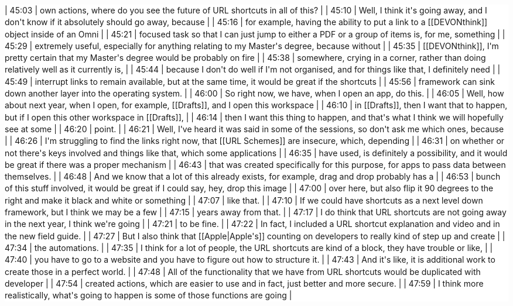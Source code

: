 | 45:03      | own actions, where do you see the future of URL shortcuts in all of this?                              |
| 45:10      | Well, I think it's going away, and I don't know if it absolutely should go away, because               |
| 45:16      | for example, having the ability to put a link to a [[DEVONthink]] object inside of an Omni              |
| 45:21      | focused task so that I can just jump to either a PDF or a group of items is, for me, something         |
| 45:29      | extremely useful, especially for anything relating to my Master's degree, because without              |
| 45:35      | [[DEVONthink]], I'm pretty certain that my Master's degree would be probably on fire                    |
| 45:38      | somewhere, crying in a corner, rather than doing relatively well as it currently is,                   |
| 45:44      | because I don't do well if I'm not organised, and for things like that, I definitely need              |
| 45:49      | interrupt links to remain available, but at the same time, it would be great if the shortcuts          |
| 45:56      | framework can sink down another layer into the operating system.                                       |
| 46:00      | So right now, we have, when I open an app, do this.                                                    |
| 46:05      | Well, how about next year, when I open, for example, [[Drafts]], and I open this workspace                 |
| 46:10      | in [[Drafts]], then I want that to happen, but if I open this other workspace in [[Drafts]],                   |
| 46:14      | then I want this thing to happen, and that's what I think we will hopefully see at some                |
| 46:20      | point.                                                                                                 |
| 46:21      | Well, I've heard it was said in some of the sessions, so don't ask me which ones, because              |
| 46:26      | I'm struggling to find the links right now, that [[URL Schemes]] are insecure, which, depending            |
| 46:31      | on whether or not there's keys involved and things like that, which some applications                  |
| 46:35      | have used, is definitely a possibility, and it would be great if there was a proper mechanism          |
| 46:43      | that was created specifically for this purpose, for apps to pass data between themselves.              |
| 46:48      | And we know that a lot of this already exists, for example, drag and drop probably has a               |
| 46:53      | bunch of this stuff involved, it would be great if I could say, hey, drop this image                   |
| 47:00      | over here, but also flip it 90 degrees to the right and make it black and white or something           |
| 47:07      | like that.                                                                                             |
| 47:10      | If we could have shortcuts as a next level down framework, but I think we may be a few                 |
| 47:15      | years away from that.                                                                                  |
| 47:17      | I do think that URL shortcuts are not going away in the next year, I think we're going                 |
| 47:21      | to be fine.                                                                                            |
| 47:22      | In fact, I included a URL shortcut explanation and video and in the new field guide.                   |
| 47:27      | But I also think that [[Apple|Apple's]] counting on developers to really kind of step up and create              |
| 47:34      | the automations.                                                                                       |
| 47:35      | I think for a lot of people, the URL shortcuts are kind of a block, they have trouble or like,         |
| 47:40      | you have to go to a website and you have to figure out how to structure it.                            |
| 47:43      | And it's like, it is additional work to create those in a perfect world.                               |
| 47:48      | All of the functionality that we have from URL shortcuts would be duplicated with developer            |
| 47:54      | created actions, which are easier to use and in fact, just better and more secure.                     |
| 47:59      | I think more realistically, what's going to happen is some of those functions are going                |